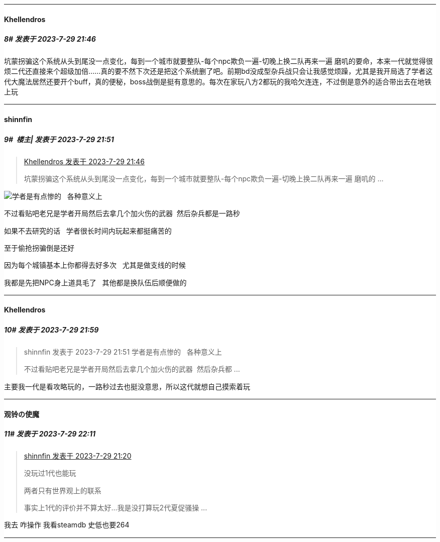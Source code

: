 *****

####  Khellendros  
##### 8#       发表于 2023-7-29 21:46

坑蒙拐骗这个系统从头到尾没一点变化，每到一个城市就要整队-每个npc欺负一遍-切晚上换二队再来一遍 磨叽的要命，本来一代就觉得很烦二代还直接来个超级加倍……真的要不然下次还是把这个系统删了吧。前期bd没成型杂兵战只会让我感觉烦躁，尤其是我开局选了学者这代大魔法居然还要开个buff，真的便秘，boss战倒是挺有意思的。每次在家玩八方2都玩的我哈欠连连，不过倒是意外的适合带出去在地铁上玩

*****

####  shinnfin  
##### 9#         楼主| 发表于 2023-7-29 21:51

<blockquote><a href="httphttps://bbs.saraba1st.com/2b/forum.php?mod=redirect&amp;goto=findpost&amp;pid=61835644&amp;ptid=2146333" target="_blank">Khellendros 发表于 2023-7-29 21:46</a>

坑蒙拐骗这个系统从头到尾没一点变化，每到一个城市就要整队-每个npc欺负一遍-切晚上换二队再来一遍 磨叽的 ...</blockquote>
<img src="https://static.saraba1st.com/image/smiley/face2017/067.png" referrerpolicy="no-referrer">学者是有点惨的   各种意义上  

不过看贴吧老兄是学者开局然后去拿几个加火伤的武器  然后杂兵都是一路秒

如果不去研究的话   学者很长时间内玩起来都挺痛苦的

至于偷抢拐骗倒是还好

因为每个城镇基本上你都得去好多次   尤其是做支线的时候   

我都是先把NPC身上道具毛了   其他都是换队伍后顺便做的

*****

####  Khellendros  
##### 10#       发表于 2023-7-29 21:59

<blockquote>shinnfin 发表于 2023-7-29 21:51
学者是有点惨的   各种意义上  

不过看贴吧老兄是学者开局然后去拿几个加火伤的武器  然后杂兵都 ...</blockquote>
主要我一代是看攻略玩的，一路秒过去也挺没意思，所以这代就想自己摸索着玩

*****

####  观铃の使魔  
##### 11#       发表于 2023-7-29 22:11

<blockquote><a href="httphttps://bbs.saraba1st.com/2b/forum.php?mod=redirect&amp;goto=findpost&amp;pid=61835348&amp;ptid=2146333" target="_blank">shinnfin 发表于 2023-7-29 21:20</a>

没玩过1代也能玩

两者只有世界观上的联系 

事实上1代的评价并不算太好...我是没打算玩2代夏促骚操 ...</blockquote>
我去 咋操作 我看steamdb 史低也要264

*****
